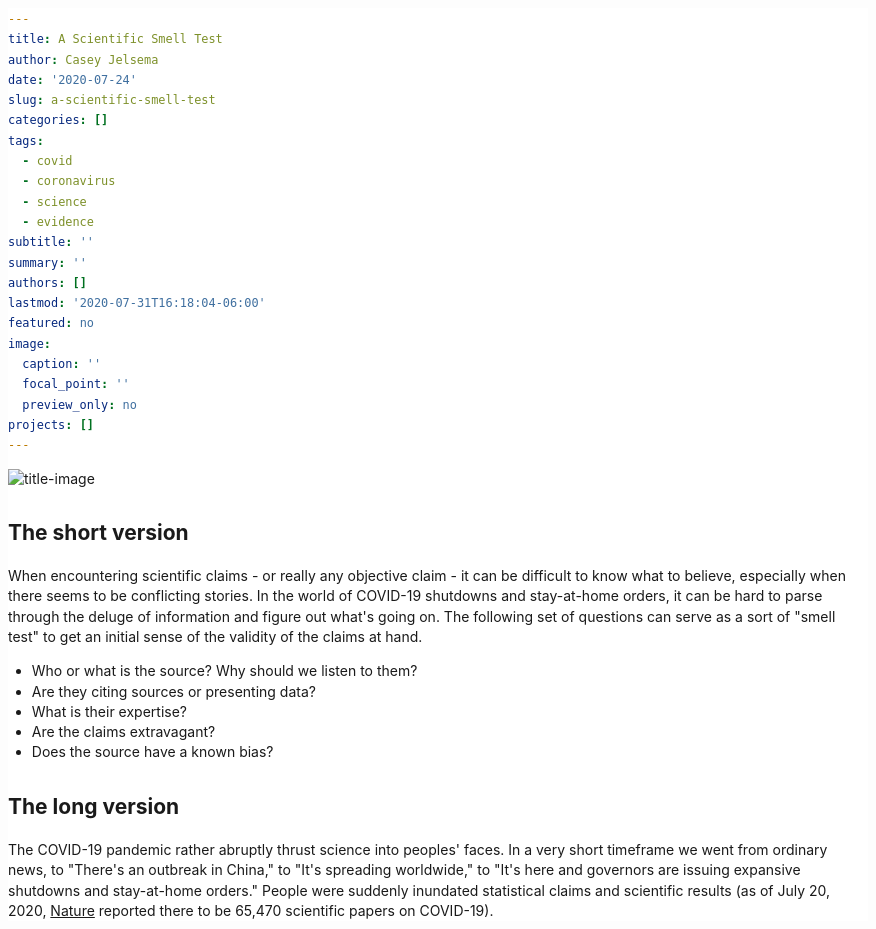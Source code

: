 ```yaml
---
title: A Scientific Smell Test
author: Casey Jelsema
date: '2020-07-24'
slug: a-scientific-smell-test
categories: []
tags:
  - covid
  - coronavirus
  - science
  - evidence
subtitle: ''
summary: ''
authors: []
lastmod: '2020-07-31T16:18:04-06:00'
featured: no
image:
  caption: ''
  focal_point: ''
  preview_only: no
projects: []
---
```



![title-image](../../img/evidence-hierarchy.jpeg)


## The short version

When encountering scientific claims - or really any objective claim - it can be difficult to know what to believe, especially when there seems to be conflicting stories. In the world of COVID-19 shutdowns and stay-at-home orders, it can be hard to parse through the deluge of information and figure out what's going on. The following set of questions can serve as a sort of "smell test" to get an initial sense of the validity of the claims at hand.

- Who or what is the source? Why should we listen to them?
- Are they citing sources or presenting data?
- What is their expertise?
- Are the claims extravagant?
- Does the source have a known bias?



## The long version


The COVID-19 pandemic rather abruptly thrust science into peoples' faces.
In a very short timeframe we went from ordinary news,
to "There's an outbreak in China," to "It's spreading worldwide,"
to "It's here and governors are issuing expansive shutdowns and stay-at-home orders." People were suddenly inundated statistical claims and scientific results (as of July 20, 2020, [Nature](https://www.natureindex.com/news-blog/the-top-coronavirus-research-articles-by-metrics) reported there to be 65,470 scientific papers on COVID-19).
